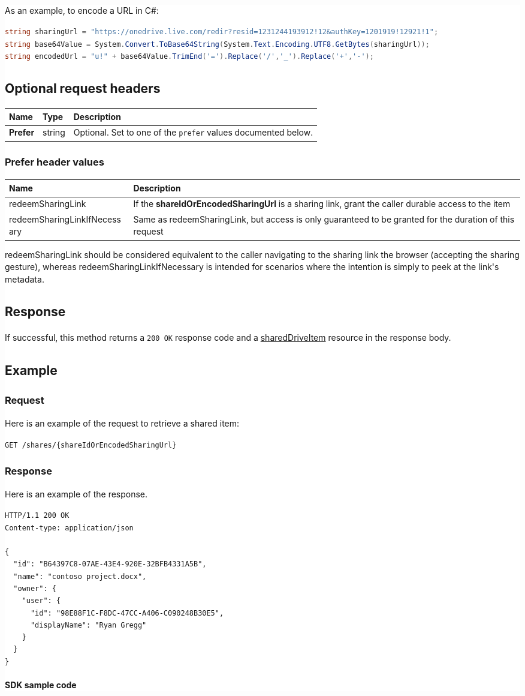 As an example, to encode a URL in C#:

```csharp
string sharingUrl = "https://onedrive.live.com/redir?resid=1231244193912!12&authKey=1201919!12921!1";
string base64Value = System.Convert.ToBase64String(System.Text.Encoding.UTF8.GetBytes(sharingUrl));
string encodedUrl = "u!" + base64Value.TrimEnd('=').Replace('/','_').Replace('+','-');
```

## Optional request headers

| Name       | Type   | Description                                                    |
|:-----------|:-------|:---------------------------------------------------------------|
| **Prefer** | string | Optional. Set to one of the `prefer` values documented below.  |

### Prefer header values

| Name                          | Description                                                                                             |
|:------------------------------|:--------------------------------------------------------------------------------------------------------|
| redeemSharingLink             | If the **shareIdOrEncodedSharingUrl** is a sharing link, grant the caller durable access to the item    |
| redeemSharingLinkIfNecessary  | Same as redeemSharingLink, but access is only guaranteed to be granted for the duration of this request |

redeemSharingLink should be considered equivalent to the caller navigating to the sharing link the browser (accepting the sharing gesture),
whereas redeemSharingLinkIfNecessary is intended for scenarios where the intention is simply to peek at the link's metadata.

## Response

If successful, this method returns a `200 OK` response code and a [sharedDriveItem](../resources/shareddriveitem.md) resource in the response body.

## Example

### Request

Here is an example of the request to retrieve a shared item:



```http
GET /shares/{shareIdOrEncodedSharingUrl}
```

### Response

Here is an example of the response.



```http
HTTP/1.1 200 OK
Content-type: application/json

{
  "id": "B64397C8-07AE-43E4-920E-32BFB4331A5B",
  "name": "contoso project.docx",
  "owner": {
    "user": {
      "id": "98E88F1C-F8DC-47CC-A406-C090248B30E5",
      "displayName": "Ryan Gregg"
    }
  }
}
```
#### SDK sample code